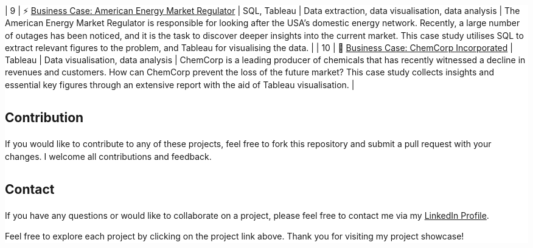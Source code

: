 | 9 | ⚡ [Business Case: American Energy Market Regulator](https://github.com/namanh-ph/Business-Case-American-Energy-Market-Regulator) | SQL, Tableau | Data extraction, data visualisation, data analysis | The American Energy Market Regulator is responsible for looking after the USA’s domestic energy network. Recently, a large number of outages has been noticed, and it is the task to discover deeper insights into the current market. This case study utilises SQL to extract relevant figures to the problem, and Tableau for visualising the data. |
| 10 | 🎯 [Business Case: ChemCorp Incorporated](https://github.com/namanh-ph/Business-Case-ChemCorp-Incorporated) | Tableau | Data visualisation, data analysis | ChemCorp is a leading producer of chemicals that has recently witnessed a decline in revenues and customers. How can ChemCorp prevent the loss of the future market? This case study collects insights and essential key figures through an extensive report with the aid of Tableau visualisation. |

## Contribution
If you would like to contribute to any of these projects, feel free to fork this repository and submit a pull request with your changes. I welcome all contributions and feedback.

## Contact
If you have any questions or would like to collaborate on a project, please feel free to contact me via my [LinkedIn Profile](https://www.linkedin.com/in/namanh-pham/).

Feel free to explore each project by clicking on the project link above. Thank you for visiting my project showcase!
